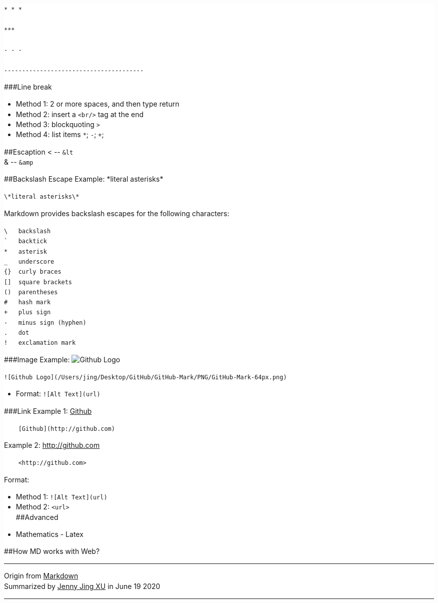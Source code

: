     * * *
    
    ***
    
    - - -
    
    ---------------------------------------
###Line break
 - Method 1:  2 or more spaces, and then type return <br/>
 - Method 2:  insert a `<br/>` tag at the end
 - Method 3:  blockquoting `>`
 - Method 4: list items `*`; `-`; `+`;

##Escaption
< -- `&lt`  
& -- `&amp`

##Backslash Escape 
Example: \*literal asterisks\*  

    \*literal asterisks\*
    
Markdown provides backslash escapes for the following characters:
    
    \   backslash
    `   backtick
    *   asterisk
    _   underscore
    {}  curly braces
    []  square brackets
    ()  parentheses
    #   hash mark
    +   plus sign
    -   minus sign (hyphen)
    .   dot
    !   exclamation mark
###Image
Example: ![Github Logo](/Users/jing/Desktop/GitHub/GitHub-Mark/PNG/GitHub-Mark-64px.png)  

    ![Github Logo](/Users/jing/Desktop/GitHub/GitHub-Mark/PNG/GitHub-Mark-64px.png)
- Format:    `![Alt Text](url)`

###Link 
 Example 1: [Github](http://github.com)    
 
        [Github](http://github.com)
 Example 2: <http://github.com>    
 
        <http://github.com>
        
 Format:   
   * Method 1: `![Alt Text](url)`  
   * Method 2: `<url>`  
##Advanced
- Mathematics - Latex  

##How MD works with Web?
******
Origin from  [Markdown](https://daringfireball.net/projects/markdown/)  
Summarized by [Jenny Jing XU](https://www.linkedin.com/in/jenny-jing-xu-a8061342/) in June 19 2020

******